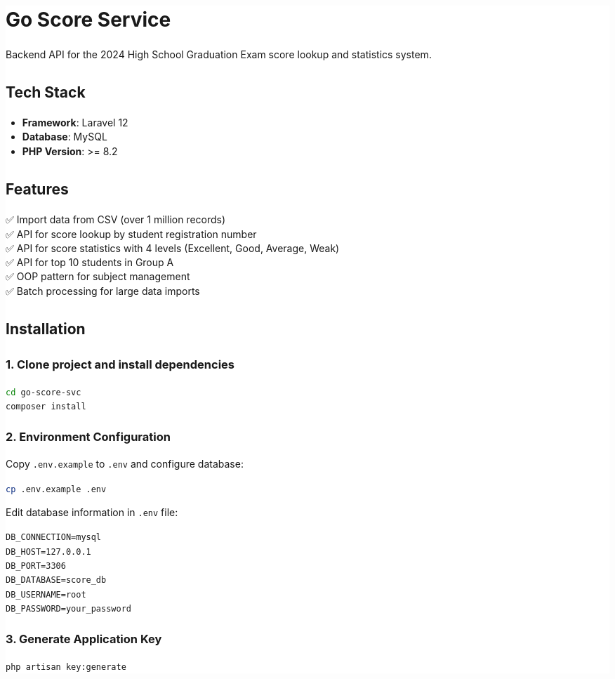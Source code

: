 # Go Score Service

Backend API for the 2024 High School Graduation Exam score lookup and statistics system.

## Tech Stack

-   **Framework**: Laravel 12
-   **Database**: MySQL
-   **PHP Version**: >= 8.2

## Features

✅ Import data from CSV (over 1 million records)  
✅ API for score lookup by student registration number  
✅ API for score statistics with 4 levels (Excellent, Good, Average, Weak)  
✅ API for top 10 students in Group A  
✅ OOP pattern for subject management  
✅ Batch processing for large data imports

## Installation

### 1. Clone project and install dependencies

```bash
cd go-score-svc
composer install
```

### 2. Environment Configuration

Copy `.env.example` to `.env` and configure database:

```bash
cp .env.example .env
```

Edit database information in `.env` file:

```
DB_CONNECTION=mysql
DB_HOST=127.0.0.1
DB_PORT=3306
DB_DATABASE=score_db
DB_USERNAME=root
DB_PASSWORD=your_password
```

### 3. Generate Application Key

```bash
php artisan key:generate
```
